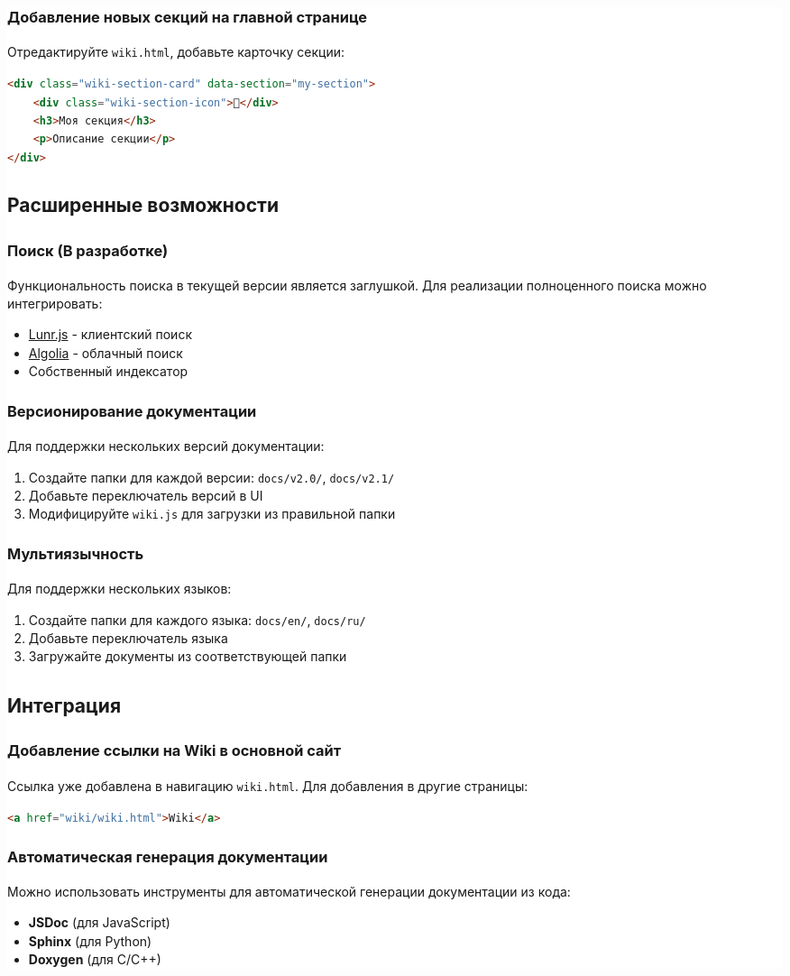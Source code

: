 ### Добавление новых секций на главной странице

Отредактируйте `wiki.html`, добавьте карточку секции:

```html
<div class="wiki-section-card" data-section="my-section">
    <div class="wiki-section-icon">🎯</div>
    <h3>Моя секция</h3>
    <p>Описание секции</p>
</div>
```

## Расширенные возможности

### Поиск (В разработке)

Функциональность поиска в текущей версии является заглушкой. Для реализации полноценного поиска можно интегрировать:

- [Lunr.js](https://lunrjs.com/) - клиентский поиск
- [Algolia](https://www.algolia.com/) - облачный поиск
- Собственный индексатор

### Версионирование документации

Для поддержки нескольких версий документации:

1. Создайте папки для каждой версии: `docs/v2.0/`, `docs/v2.1/`
2. Добавьте переключатель версий в UI
3. Модифицируйте `wiki.js` для загрузки из правильной папки

### Мультиязычность

Для поддержки нескольких языков:

1. Создайте папки для каждого языка: `docs/en/`, `docs/ru/`
2. Добавьте переключатель языка
3. Загружайте документы из соответствующей папки

## Интеграция

### Добавление ссылки на Wiki в основной сайт

Ссылка уже добавлена в навигацию `wiki.html`. Для добавления в другие страницы:

```html
<a href="wiki/wiki.html">Wiki</a>
```

### Автоматическая генерация документации

Можно использовать инструменты для автоматической генерации документации из кода:

- **JSDoc** (для JavaScript)
- **Sphinx** (для Python)
- **Doxygen** (для C/C++)
